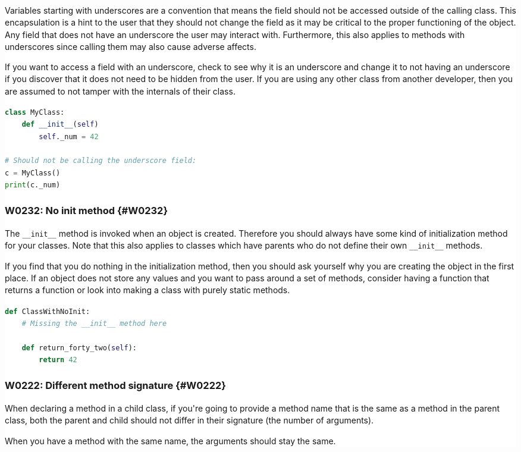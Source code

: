 Variables starting with underscores are a convention that means the field should
not be accessed outside of the calling class. This encapsulation is a
hint to the user that they should not change the field as it may be
critical to the proper functioning of the object. Any field that does
not have an underscore the user may interact with. Furthermore, this also
applies to methods with underscores since calling them may also cause
adverse affects.

If you want to access a field with an underscore, check to see why it is
an underscore and change it to not having an underscore if you discover
that it does not need to be hidden from the user. If you are using any
other class from another developer, then you are assumed to not tamper
with the internals of their class.

```python
class MyClass:
    def __init__(self)
        self._num = 42

# Should not be calling the underscore field:
c = MyClass()
print(c._num)
```


### W0232: No init method {#W0232}

The `__init__` method is invoked when an object is created. Therefore you
should always have some kind of initialization method for your classes.
Note that this also applies to classes which have parents who do not
define their own `__init__` methods.

If you find that you do nothing in the initialization method, then you
should ask yourself why you are creating the object in the first place.
If an object does not store any values and you want to pass around a set
of methods, consider having a function that returns a function or look
into making a class with purely static methods.

```python
def ClassWithNoInit:
    # Missing the __init__ method here

    def return_forty_two(self):
        return 42
```


### W0222: Different method signature {#W0222}

When declaring a method in a child class, if you're going to provide a
method name that is the same as a method in the parent class, both the
parent and child should not differ in their signature (the number of
arguments).

When you have a method with the same name, the arguments should stay the
same.
